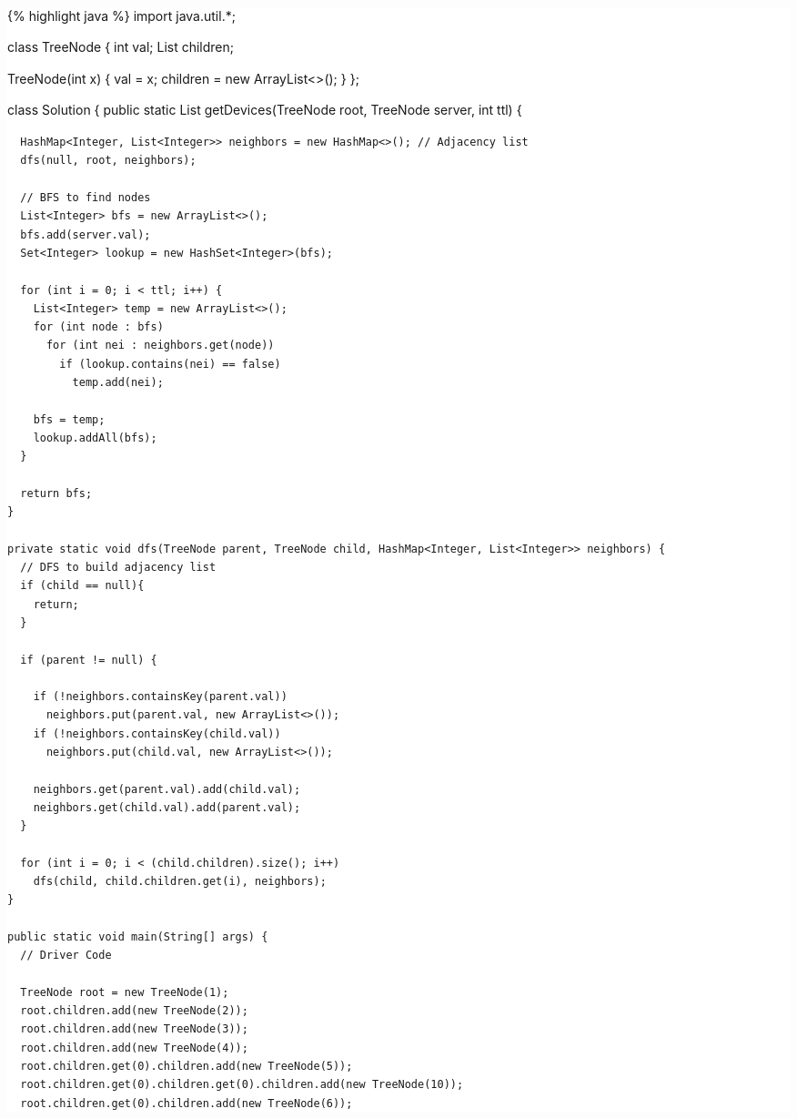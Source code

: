 {% highlight java %}
import java.util.*;

class TreeNode {
  int val;
  List<TreeNode> children;

  TreeNode(int x) {
    val = x;
    children = new ArrayList<>();
  }
};

class Solution {
    public static List<Integer> getDevices(TreeNode root, TreeNode server, int ttl) {
      
      HashMap<Integer, List<Integer>> neighbors = new HashMap<>(); // Adjacency list
      dfs(null, root, neighbors);

      // BFS to find nodes
      List<Integer> bfs = new ArrayList<>();
      bfs.add(server.val);
      Set<Integer> lookup = new HashSet<Integer>(bfs);

      for (int i = 0; i < ttl; i++) {
        List<Integer> temp = new ArrayList<>();
        for (int node : bfs)
          for (int nei : neighbors.get(node))
            if (lookup.contains(nei) == false)
              temp.add(nei);
        
        bfs = temp;
        lookup.addAll(bfs);
      }
      
      return bfs;
    }

    private static void dfs(TreeNode parent, TreeNode child, HashMap<Integer, List<Integer>> neighbors) {
      // DFS to build adjacency list
      if (child == null){
        return;
      }

      if (parent != null) {

        if (!neighbors.containsKey(parent.val))
          neighbors.put(parent.val, new ArrayList<>());
        if (!neighbors.containsKey(child.val))
          neighbors.put(child.val, new ArrayList<>());

        neighbors.get(parent.val).add(child.val);
        neighbors.get(child.val).add(parent.val);
      }

      for (int i = 0; i < (child.children).size(); i++)
        dfs(child, child.children.get(i), neighbors);
    }

    public static void main(String[] args) {
      // Driver Code

      TreeNode root = new TreeNode(1);
      root.children.add(new TreeNode(2));
      root.children.add(new TreeNode(3));
      root.children.add(new TreeNode(4));
      root.children.get(0).children.add(new TreeNode(5));
      root.children.get(0).children.get(0).children.add(new TreeNode(10));
      root.children.get(0).children.add(new TreeNode(6));